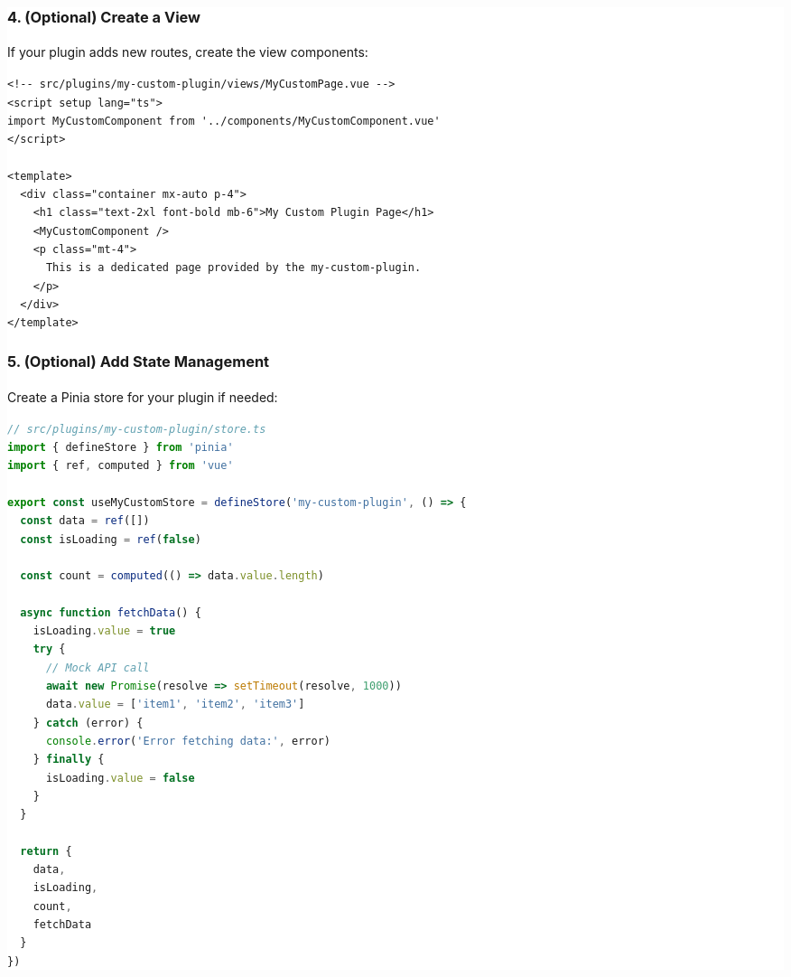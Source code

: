 ### 4. (Optional) Create a View

If your plugin adds new routes, create the view components:

```vue
<!-- src/plugins/my-custom-plugin/views/MyCustomPage.vue -->
<script setup lang="ts">
import MyCustomComponent from '../components/MyCustomComponent.vue'
</script>

<template>
  <div class="container mx-auto p-4">
    <h1 class="text-2xl font-bold mb-6">My Custom Plugin Page</h1>
    <MyCustomComponent />
    <p class="mt-4">
      This is a dedicated page provided by the my-custom-plugin.
    </p>
  </div>
</template>
```

### 5. (Optional) Add State Management

Create a Pinia store for your plugin if needed:

```typescript
// src/plugins/my-custom-plugin/store.ts
import { defineStore } from 'pinia'
import { ref, computed } from 'vue'

export const useMyCustomStore = defineStore('my-custom-plugin', () => {
  const data = ref([])
  const isLoading = ref(false)
  
  const count = computed(() => data.value.length)
  
  async function fetchData() {
    isLoading.value = true
    try {
      // Mock API call
      await new Promise(resolve => setTimeout(resolve, 1000))
      data.value = ['item1', 'item2', 'item3']
    } catch (error) {
      console.error('Error fetching data:', error)
    } finally {
      isLoading.value = false
    }
  }
  
  return {
    data,
    isLoading,
    count,
    fetchData
  }
})
```
